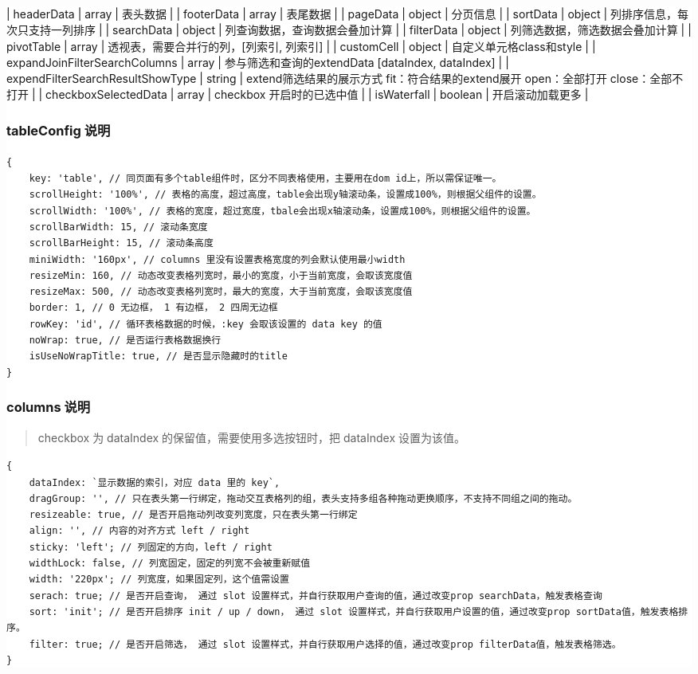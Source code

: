 | headerData                       | array   | 表头数据                                                    |
| footerData                       | array   | 表尾数据                                                    |
| pageData                         | object  | 分页信息                                                    |
| sortData                         | object  | 列排序信息，每次只支持一列排序                                         |
| searchData                       | object  | 列查询数据，查询数据会叠加计算                                         |
| filterData                       | object  | 列筛选数据，筛选数据会叠加计算                                         |
| pivotTable                       | array   | 透视表，需要合并行的列，[列索引, 列索引]                                  |
| customCell                       | object  | 自定义单元格class和style                                       |
| expandJoinFilterSearchColumns    | array   | 参与筛选和查询的extendData [dataIndex, dataIndex]               |
| expendFilterSearchResultShowType | string  | extend筛选结果的展示方式 fit：符合结果的extend展开 open：全部打开 close：全部不打开 |
| checkboxSelectedData             | array   | checkbox 开启时的已选中值                                       |
| isWaterfall                      | boolean | 开启滚动加载更多                                                |

### tableConfig 说明
```
{
    key: 'table', // 同页面有多个table组件时，区分不同表格使用，主要用在dom id上，所以需保证唯一。
    scrollHeight: '100%', // 表格的高度，超过高度，table会出现y轴滚动条，设置成100%，则根据父组件的设置。
    scrollWidth: '100%', // 表格的宽度，超过宽度，tbale会出现x轴滚动条，设置成100%，则根据父组件的设置。
    scrollBarWidth: 15, // 滚动条宽度
    scrollBarHeight: 15, // 滚动条高度
    miniWidth: '160px', // columns 里没有设置表格宽度的列会默认使用最小width
    resizeMin: 160, // 动态改变表格列宽时，最小的宽度，小于当前宽度，会取该宽度值
    resizeMax: 500, // 动态改变表格列宽时，最大的宽度，大于当前宽度，会取该宽度值
    border: 1, // 0 无边框， 1 有边框， 2 四周无边框
    rowKey: 'id', // 循环表格数据的时候，:key 会取该设置的 data key 的值
    noWrap: true, // 是否运行表格数据换行
    isUseNoWrapTitle: true, // 是否显示隐藏时的title
}
```

### columns 说明
> checkbox 为 dataIndex 的保留值，需要使用多选按钮时，把 dataIndex 设置为该值。
```
{
    dataIndex: `显示数据的索引，对应 data 里的 key`,
    dragGroup: '', // 只在表头第一行绑定，拖动交互表格列的组，表头支持多组各种拖动更换顺序，不支持不同组之间的拖动。
    resizeable: true, // 是否开启拖动列改变列宽度，只在表头第一行绑定
    align: '', // 内容的对齐方式 left / right
    sticky: 'left'; // 列固定的方向，left / right
    widthLock: false, // 列宽固定，固定的列宽不会被重新赋值
    width: '220px'; // 列宽度，如果固定列，这个值需设置
    serach: true; // 是否开启查询， 通过 slot 设置样式，并自行获取用户查询的值，通过改变prop searchData，触发表格查询
    sort: 'init'; // 是否开启排序 init / up / down， 通过 slot 设置样式，并自行获取用户设置的值，通过改变prop sortData值，触发表格排序。
    filter: true; // 是否开启筛选， 通过 slot 设置样式，并自行获取用户选择的值，通过改变prop filterData值，触发表格筛选。
}
```
